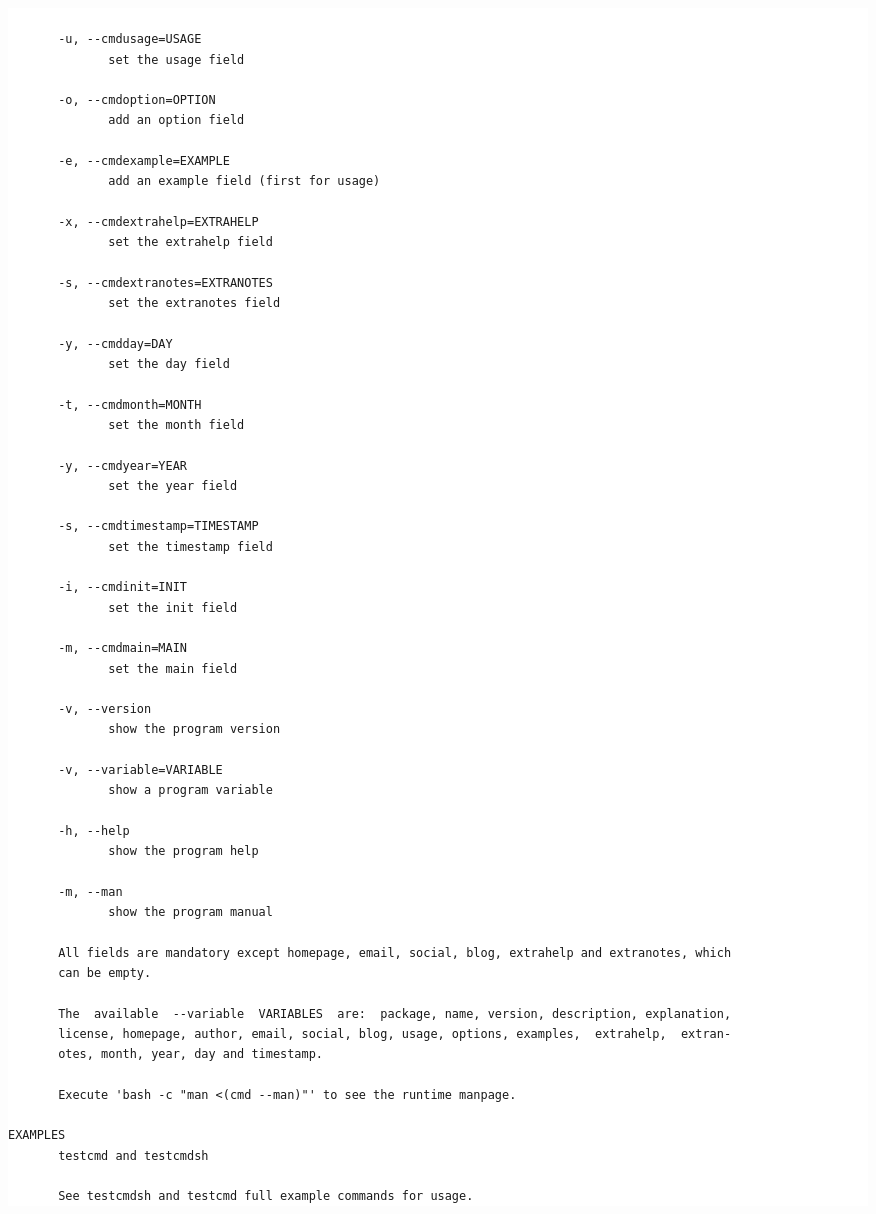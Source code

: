 ```

       -u, --cmdusage=USAGE
              set the usage field

       -o, --cmdoption=OPTION
              add an option field

       -e, --cmdexample=EXAMPLE
              add an example field (first for usage)

       -x, --cmdextrahelp=EXTRAHELP
              set the extrahelp field

       -s, --cmdextranotes=EXTRANOTES
              set the extranotes field

       -y, --cmdday=DAY
              set the day field

       -t, --cmdmonth=MONTH
              set the month field

       -y, --cmdyear=YEAR
              set the year field

       -s, --cmdtimestamp=TIMESTAMP
              set the timestamp field

       -i, --cmdinit=INIT
              set the init field

       -m, --cmdmain=MAIN
              set the main field

       -v, --version
              show the program version

       -v, --variable=VARIABLE
              show a program variable

       -h, --help
              show the program help

       -m, --man
              show the program manual

       All fields are mandatory except homepage, email, social, blog, extrahelp and extranotes, which
       can be empty.

       The  available  --variable  VARIABLES  are:  package, name, version, description, explanation,
       license, homepage, author, email, social, blog, usage, options, examples,  extrahelp,  extran‐
       otes, month, year, day and timestamp.

       Execute 'bash -c "man <(cmd --man)"' to see the runtime manpage.

EXAMPLES
       testcmd and testcmdsh

       See testcmdsh and testcmd full example commands for usage.

```